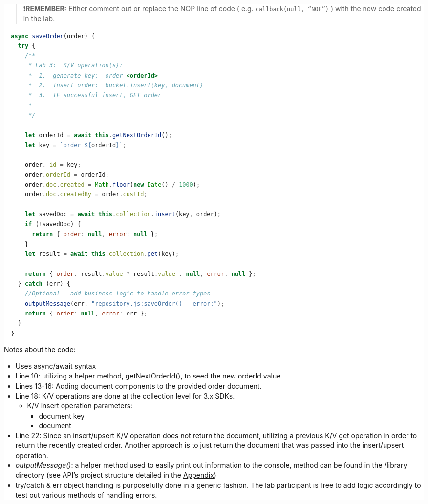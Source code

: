 >:exclamation:**REMEMBER:**  Either comment out or replace the NOP line of code ( e.g. ```callback(null, “NOP”)``` ) with the new code created in the lab.

```javascript
  async saveOrder(order) {
    try {
      /**
       * Lab 3:  K/V operation(s):
       *  1.  generate key:  order_<orderId>
       *  2.  insert order:  bucket.insert(key, document)
       *  3.  IF successful insert, GET order
       *
       */

      let orderId = await this.getNextOrderId();
      let key = `order_${orderId}`;

      order._id = key;
      order.orderId = orderId;
      order.doc.created = Math.floor(new Date() / 1000);
      order.doc.createdBy = order.custId;

      let savedDoc = await this.collection.insert(key, order);
      if (!savedDoc) {
        return { order: null, error: null };
      }
      let result = await this.collection.get(key);

      return { order: result.value ? result.value : null, error: null };
    } catch (err) {
      //Optional - add business logic to handle error types
      outputMessage(err, "repository.js:saveOrder() - error:");
      return { order: null, error: err };
    }
  }
```

Notes about the code:
- Uses async/await syntax
- Line 10: utilizing a helper method, getNextOrderId(), to seed the new orderId value
- Lines 13-16:  Adding document components to the provided order document.
- Line 18: K/V operations are done at the collection level for 3.x SDKs. 
    + K/V insert operation parameters:
        * document key
        * document
- Line 22:  Since an insert/upsert K/V operation does not return the document, utilizing a previous K/V get operation in order to return the recently created order.  Another approach is to just return the document that was passed into the insert/upsert operation.
- *outputMessage()*:  a helper method used to easily print out information to the console, method can be found in the /library directory (see API’s project structure detailed in the [Appendix](#nodejs-api-project-structure))
- try/catch & err object handling is purposefully done in a generic fashion.  The lab participant is free to add logic accordingly to test out various methods of handling errors.
